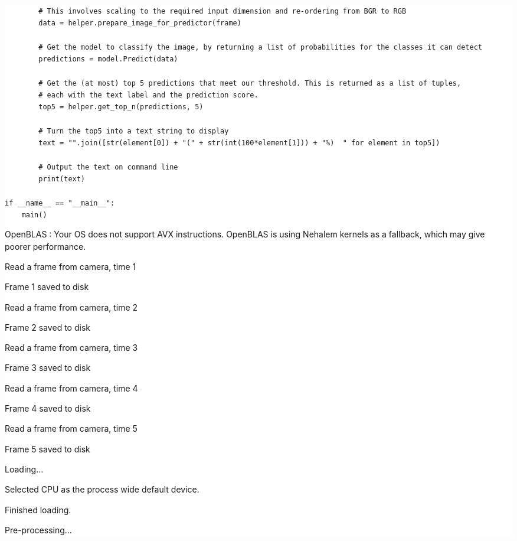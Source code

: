             # This involves scaling to the required input dimension and re-ordering from BGR to RGB
            data = helper.prepare_image_for_predictor(frame)
    
            # Get the model to classify the image, by returning a list of probabilities for the classes it can detect
            predictions = model.Predict(data)
    
            # Get the (at most) top 5 predictions that meet our threshold. This is returned as a list of tuples,
            # each with the text label and the prediction score.
            top5 = helper.get_top_n(predictions, 5)
    
            # Turn the top5 into a text string to display
            text = "".join([str(element[0]) + "(" + str(int(100*element[1])) + "%)  " for element in top5])
    
            # Output the text on command line
            print(text)
    
    if __name__ == "__main__":
        main()

  
 
 
   OpenBLAS : Your OS does not support AVX instructions. OpenBLAS is using Nehalem kernels as a fallback, which may give poorer performance. 
  
 
   Read a frame from camera, time 1 
  
 
   Frame 1 saved to disk 
  
 
   Read a frame from camera, time 2 
  
 
   Frame 2 saved to disk 
  
 
   Read a frame from camera, time 3 
  
 
   Frame 3 saved to disk 
  
 
   Read a frame from camera, time 4 
  
 
   Frame 4 saved to disk 
  
 
   Read a frame from camera, time 5 
  
 
   Frame 5 saved to disk 
  
 
   Loading… 
  
 
   Selected CPU as the process wide default device. 
  
 
   Finished loading. 
  
 
   Pre-processing… 
  
 